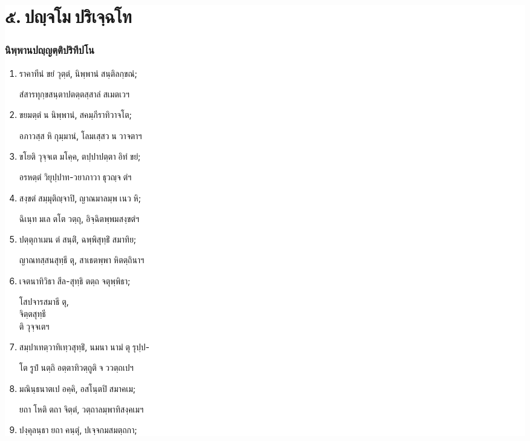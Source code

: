 <h1>๕. ปญฺจโม ปริเจฺฉโท</h1>
<h3>นิพฺพานปญฺญตฺติปริทีปโน</h3>
<ol>
<li>
ราคาทีนํ  
ขยํ วุตฺตํ, นิพฺพานํ สนฺติลกฺขณํ;  
  
สํสารทุกฺขสนฺตาปตตฺตสฺสาลํ สเมตเวฯ  
</li>
  
<li>
ขยมตฺตํ น นิพฺพานํ, สคมฺภีราทิวาจโต;  
  
อภาวสฺส หิ กุมฺมานํ, โลมเสฺสว น วาจตาฯ  
</li>
  
<li>
ขโยติ วุจฺจเต มโคฺค, ตปฺปาปตฺตา อิทํ ขยํ;  
  
อรหตฺตํ วิยุปฺปาท-วยาภาวา ธุวญฺจ ตํฯ  
</li>
  
<li>
สงฺขตํ สมฺมุติญฺจาปิ, ญาณมาลมฺพ เนว หิ;  
  
ฉิเนฺท มเล ตโต วตฺถุ, อิจฺฉิตพฺพมสงฺขตํฯ  
</li>
  
<li>
ปตฺตุกาเมน ตํ สนฺติํ, ฉพฺพิสุทฺธิํ สมาทิย;  
  
ญาณทสฺสนสุทฺธี ตุ, สาเธตพฺพา หิตตฺถินาฯ  
</li>
  
<li>
เจตนาทิวิธา  
สีล-สุทฺธิ  
ตตฺถ จตุพฺพิธา;  
  
โสปจารสมาธี ตุ,  
จิตฺตสุทฺธี  
ติ วุจฺจเตฯ  
</li>
  
<li>
สมฺปาเทตฺวาทิเทฺวสุทฺธิํ, นมนา นามํ ตุ รุปฺป-  
  
โต รูปํ นตฺถิ อตฺตาทิวตฺถูติ จ ววตฺถเปฯ  
</li>
  
<li>
มณินฺธนาตเป  
อคฺคิ, อสโนฺตปิ สมาคเม;  
  
ยถา โหติ ตถา จิตฺตํ, วตฺถาลมฺพาทิสงฺคเมฯ  
</li>
  
<li>
ปงฺคุลนฺธา ยถา คนฺตุํ, ปเจฺจกมสมตฺถกา;  
  